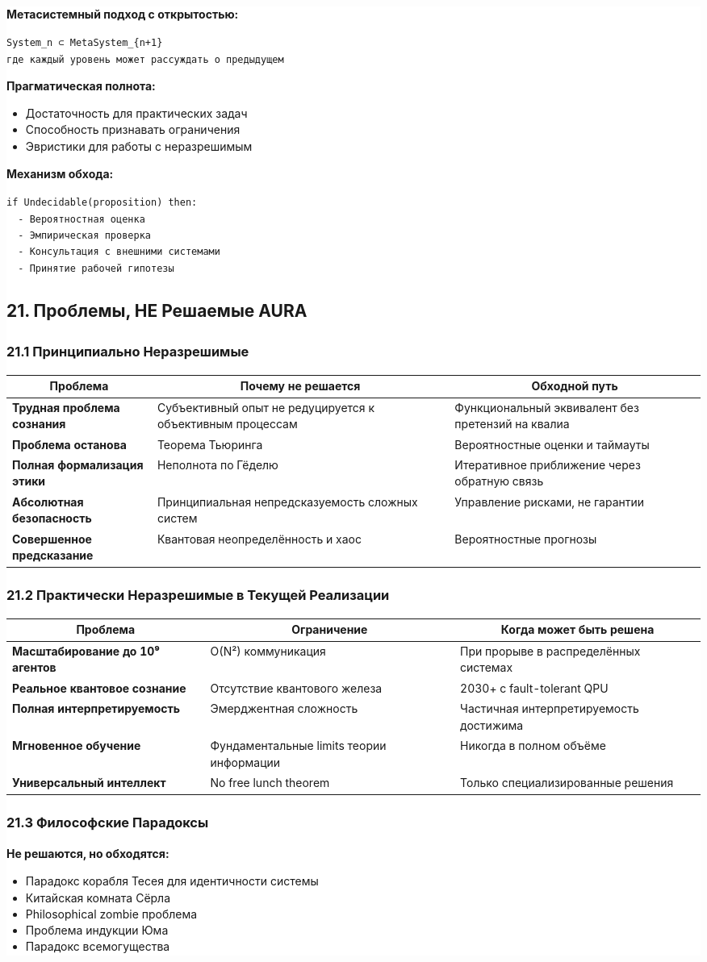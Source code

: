 **Метасистемный подход с открытостью:**

```
System_n ⊂ MetaSystem_{n+1}
где каждый уровень может рассуждать о предыдущем
```

**Прагматическая полнота:**
- Достаточность для практических задач
- Способность признавать ограничения
- Эвристики для работы с неразрешимым

**Механизм обхода:**
```
if Undecidable(proposition) then:
  - Вероятностная оценка
  - Эмпирическая проверка
  - Консультация с внешними системами
  - Принятие рабочей гипотезы
```

## 21. Проблемы, НЕ Решаемые AURA

### 21.1 Принципиально Неразрешимые

| Проблема | Почему не решается | Обходной путь |
|----------|-------------------|---------------|
| **Трудная проблема сознания** | Субъективный опыт не редуцируется к объективным процессам | Функциональный эквивалент без претензий на квалиа |
| **Проблема останова** | Теорема Тьюринга | Вероятностные оценки и таймауты |
| **Полная формализация этики** | Неполнота по Гёделю | Итеративное приближение через обратную связь |
| **Абсолютная безопасность** | Принципиальная непредсказуемость сложных систем | Управление рисками, не гарантии |
| **Совершенное предсказание** | Квантовая неопределённость и хаос | Вероятностные прогнозы |

### 21.2 Практически Неразрешимые в Текущей Реализации

| Проблема | Ограничение | Когда может быть решена |
|----------|------------|------------------------|
| **Масштабирование до 10⁹ агентов** | O(N²) коммуникация | При прорыве в распределённых системах |
| **Реальное квантовое сознание** | Отсутствие квантового железа | 2030+ с fault-tolerant QPU |
| **Полная интерпретируемость** | Эмерджентная сложность | Частичная интерпретируемость достижима |
| **Мгновенное обучение** | Фундаментальные limits теории информации | Никогда в полном объёме |
| **Универсальный интеллект** | No free lunch theorem | Только специализированные решения |

### 21.3 Философские Парадоксы

**Не решаются, но обходятся:**
- Парадокс корабля Тесея для идентичности системы
- Китайская комната Сёрла
- Philosophical zombie проблема
- Проблема индукции Юма
- Парадокс всемогущества
